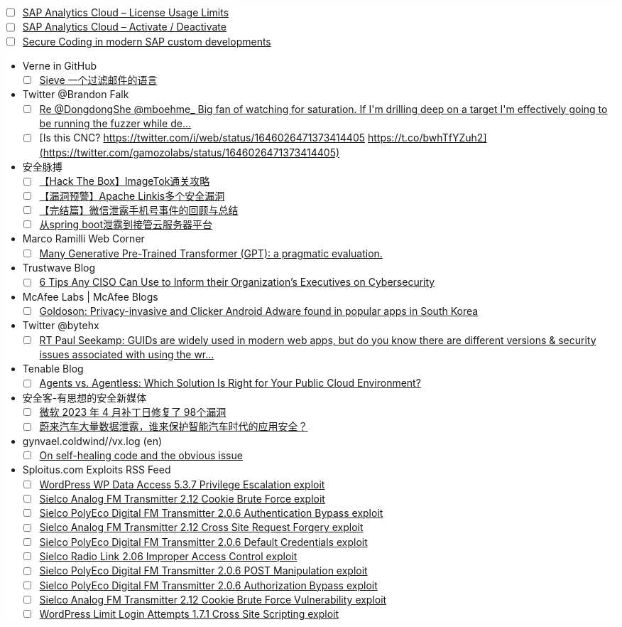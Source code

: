   - [ ] [SAP Analytics Cloud – License Usage Limits](https://blogs.sap.com/2023/04/12/sap-analytics-cloud-license-usage-limits/)
  - [ ] [SAP Analytics Cloud – Activate / Deactivate](https://blogs.sap.com/2023/04/12/sap-analytics-cloud-activate-deactivate/)
  - [ ] [Secure Coding in modern SAP custom developments](https://blogs.sap.com/2023/04/12/secure-coding-in-modern-sap-custom-developments/)
- Verne in GitHub
  - [ ] [Sieve 一个过滤邮件的语言](https://einverne.github.io/post/2023/04/sieve-mail-filter-languange.html)
- Twitter @Brandon Falk
  - [ ] [Re @DongdongShe @mboehme_ Big fan of watching for saturation. If I'm drilling deep on a target I'm effectively going to be running the fuzzer while de...](https://twitter.com/gamozolabs/status/1646036378600488960)
  - [ ] [Is this CNC? https://twitter.com/i/web/status/1646026471373414405 https://t.co/bwhTfYZuh2](https://twitter.com/gamozolabs/status/1646026471373414405)
- 安全脉搏
  - [ ] [【Hack The Box】ImageTok通关攻略](https://www.secpulse.com/archives/198872.html)
  - [ ] [【漏洞预警】Apache Linkis多个安全漏洞](https://www.secpulse.com/archives/198867.html)
  - [ ] [【完结篇】微信泄露手机号事件的回顾与总结](https://www.secpulse.com/archives/198849.html)
  - [ ] [从spring boot泄露到接管云服务器平台](https://www.secpulse.com/archives/198838.html)
- Marco Ramilli Web Corner
  - [ ] [Many Generative Pre-Trained Transformer (GPT): a pragmatic evaluation.](https://marcoramilli.com/2023/04/12/many-generative-pre-trained-transformer-gpt-a-pragmatic-evaluation/)
- Trustwave Blog
  - [ ] [6 Tips Any CISO Can Use to Inform their Organization’s Executives on Cybersecurity](https://www.trustwave.com/en-us/resources/blogs/trustwave-blog/6-tips-any-ciso-can-use-to-inform-their-organizations-executives-on-cybersecurity/)
- McAfee Labs | McAfee Blogs
  - [ ] [Goldoson: Privacy-invasive and Clicker Android Adware found in popular apps in South Korea](https://www.mcafee.com/blogs/other-blogs/mcafee-labs/goldoson-privacy-invasive-and-clicker-android-adware-found-in-popular-apps-in-south-korea/)
- Twitter @bytehx
  - [ ] [RT Paul Seekamp: GUIDs are widely used in modern web apps, but do you know there are different versions & security issues associated with using the wr...](https://twitter.com/nullenc0de/status/1645967638898548737)
- Tenable Blog
  - [ ] [Agents vs. Agentless: Which Solution Is Right for Your Public Cloud Environment?](https://www.tenable.com/blog/agents-vs-agentless-which-solution-is-right-for-your-public-cloud-environment)
- 安全客-有思想的安全新媒体
  - [ ] [微软 2023 年 4 月补丁日修复了 98个漏洞](https://www.anquanke.com/post/id/288253)
  - [ ] [蔚来汽车大量数据泄露，谁来保护智能汽车时代的应用安全？](https://www.anquanke.com/post/id/288230)
- gynvael.coldwind//vx.log (en)
  - [ ] [On self-healing code and the obvious issue](https://gynvael.coldwind.pl/?id=766)
- Sploitus.com Exploits RSS Feed
  - [ ] [WordPress WP Data Access 5.3.7 Privilege Escalation exploit](https://sploitus.com/exploit?id=PACKETSTORM:171825&utm_source=rss&utm_medium=rss)
  - [ ] [Sielco Analog FM Transmitter 2.12 Cookie Brute Force exploit](https://sploitus.com/exploit?id=PACKETSTORM:171836&utm_source=rss&utm_medium=rss)
  - [ ] [Sielco PolyEco Digital FM Transmitter 2.0.6 Authentication Bypass exploit](https://sploitus.com/exploit?id=PACKETSTORM:171850&utm_source=rss&utm_medium=rss)
  - [ ] [Sielco Analog FM Transmitter 2.12 Cross Site Request Forgery exploit](https://sploitus.com/exploit?id=PACKETSTORM:171838&utm_source=rss&utm_medium=rss)
  - [ ] [Sielco PolyEco Digital FM Transmitter 2.0.6 Default Credentials exploit](https://sploitus.com/exploit?id=PACKETSTORM:171865&utm_source=rss&utm_medium=rss)
  - [ ] [Sielco Radio Link 2.06 Improper Access Control  exploit](https://sploitus.com/exploit?id=PACKETSTORM:171847&utm_source=rss&utm_medium=rss)
  - [ ] [Sielco PolyEco Digital FM Transmitter 2.0.6 POST Manipulation exploit](https://sploitus.com/exploit?id=PACKETSTORM:171857&utm_source=rss&utm_medium=rss)
  - [ ] [Sielco PolyEco Digital FM Transmitter 2.0.6 Authorization Bypass exploit](https://sploitus.com/exploit?id=PACKETSTORM:171856&utm_source=rss&utm_medium=rss)
  - [ ] [Sielco Analog FM Transmitter 2.12 Cookie Brute Force Vulnerability exploit](https://sploitus.com/exploit?id=1337DAY-ID-38581&utm_source=rss&utm_medium=rss)
  - [ ] [WordPress Limit Login Attempts 1.7.1 Cross Site Scripting exploit](https://sploitus.com/exploit?id=PACKETSTORM:171824&utm_source=rss&utm_medium=rss)